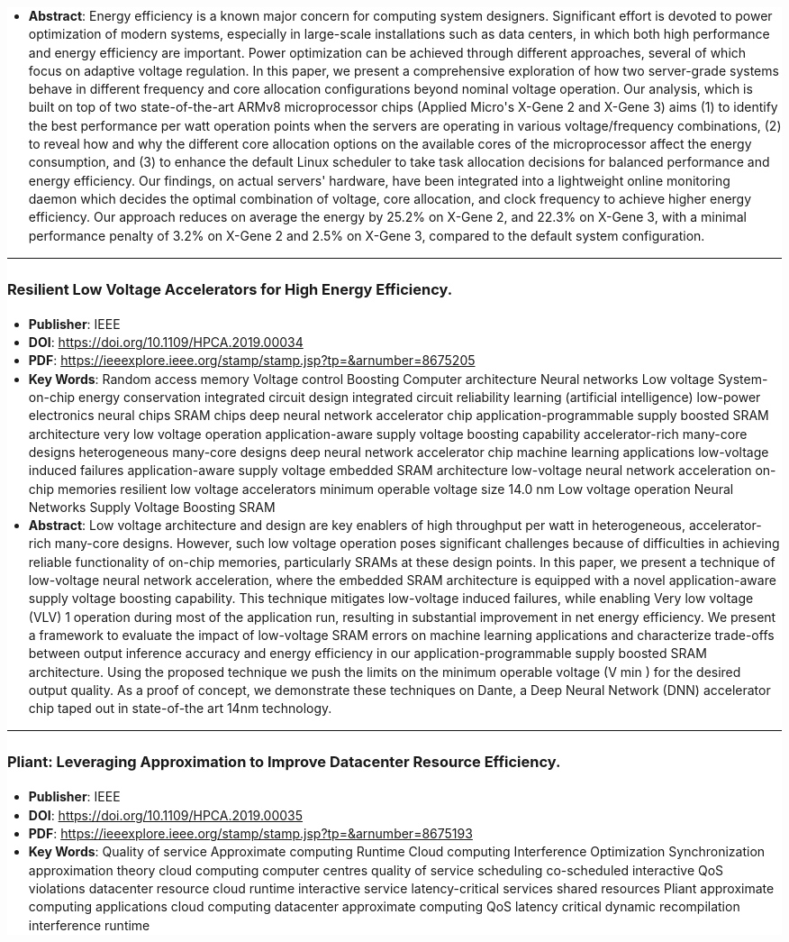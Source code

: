 * **Abstract**: Energy efficiency is a known major concern for computing system designers. Significant effort is devoted to power optimization of modern systems, especially in large-scale installations such as data centers, in which both high performance and energy efficiency are important. Power optimization can be achieved through different approaches, several of which focus on adaptive voltage regulation. In this paper, we present a comprehensive exploration of how two server-grade systems behave in different frequency and core allocation configurations beyond nominal voltage operation. Our analysis, which is built on top of two state-of-the-art ARMv8 microprocessor chips (Applied Micro's X-Gene 2 and X-Gene 3) aims (1) to identify the best performance per watt operation points when the servers are operating in various voltage/frequency combinations, (2) to reveal how and why the different core allocation options on the available cores of the microprocessor affect the energy consumption, and (3) to enhance the default Linux scheduler to take task allocation decisions for balanced performance and energy efficiency. Our findings, on actual servers' hardware, have been integrated into a lightweight online monitoring daemon which decides the optimal combination of voltage, core allocation, and clock frequency to achieve higher energy efficiency. Our approach reduces on average the energy by 25.2% on X-Gene 2, and 22.3% on X-Gene 3, with a minimal performance penalty of 3.2% on X-Gene 2 and 2.5% on X-Gene 3, compared to the default system configuration.

---
### Resilient Low Voltage Accelerators for High Energy Efficiency.
* **Publisher**: IEEE
* **DOI**: https://doi.org/10.1109/HPCA.2019.00034
* **PDF**: https://ieeexplore.ieee.org/stamp/stamp.jsp?tp=&arnumber=8675205
* **Key Words**: Random access memory Voltage control Boosting Computer architecture Neural networks Low voltage System-on-chip energy conservation integrated circuit design integrated circuit reliability learning (artificial intelligence) low-power electronics neural chips SRAM chips deep neural network accelerator chip application-programmable supply boosted SRAM architecture very low voltage operation application-aware supply voltage boosting capability accelerator-rich many-core designs heterogeneous many-core designs deep neural network accelerator chip machine learning applications low-voltage induced failures application-aware supply voltage embedded SRAM architecture low-voltage neural network acceleration on-chip memories resilient low voltage accelerators minimum operable voltage size 14.0 nm Low voltage operation Neural Networks Supply Voltage Boosting SRAM 
* **Abstract**: Low voltage architecture and design are key enablers of high throughput per watt in heterogeneous, accelerator-rich many-core designs. However, such low voltage operation poses significant challenges because of difficulties in achieving reliable functionality of on-chip memories, particularly SRAMs at these design points. In this paper, we present a technique of low-voltage neural network acceleration, where the embedded SRAM architecture is equipped with a novel application-aware supply voltage boosting capability. This technique mitigates low-voltage induced failures, while enabling Very low voltage (VLV) 1 operation during most of the application run, resulting in substantial improvement in net energy efficiency. We present a framework to evaluate the impact of low-voltage SRAM errors on machine learning applications and characterize trade-offs between output inference accuracy and energy efficiency in our application-programmable supply boosted SRAM architecture. Using the proposed technique we push the limits on the minimum operable voltage (V min ) for the desired output quality. As a proof of concept, we demonstrate these techniques on Dante, a Deep Neural Network (DNN) accelerator chip taped out in state-of-the art 14nm technology.

---
### Pliant: Leveraging Approximation to Improve Datacenter Resource Efficiency.
* **Publisher**: IEEE
* **DOI**: https://doi.org/10.1109/HPCA.2019.00035
* **PDF**: https://ieeexplore.ieee.org/stamp/stamp.jsp?tp=&arnumber=8675193
* **Key Words**: Quality of service Approximate computing Runtime Cloud computing Interference Optimization Synchronization approximation theory cloud computing computer centres quality of service scheduling co-scheduled interactive QoS violations datacenter resource cloud runtime interactive service latency-critical services shared resources Pliant approximate computing applications cloud computing datacenter approximate computing QoS latency critical dynamic recompilation interference runtime 